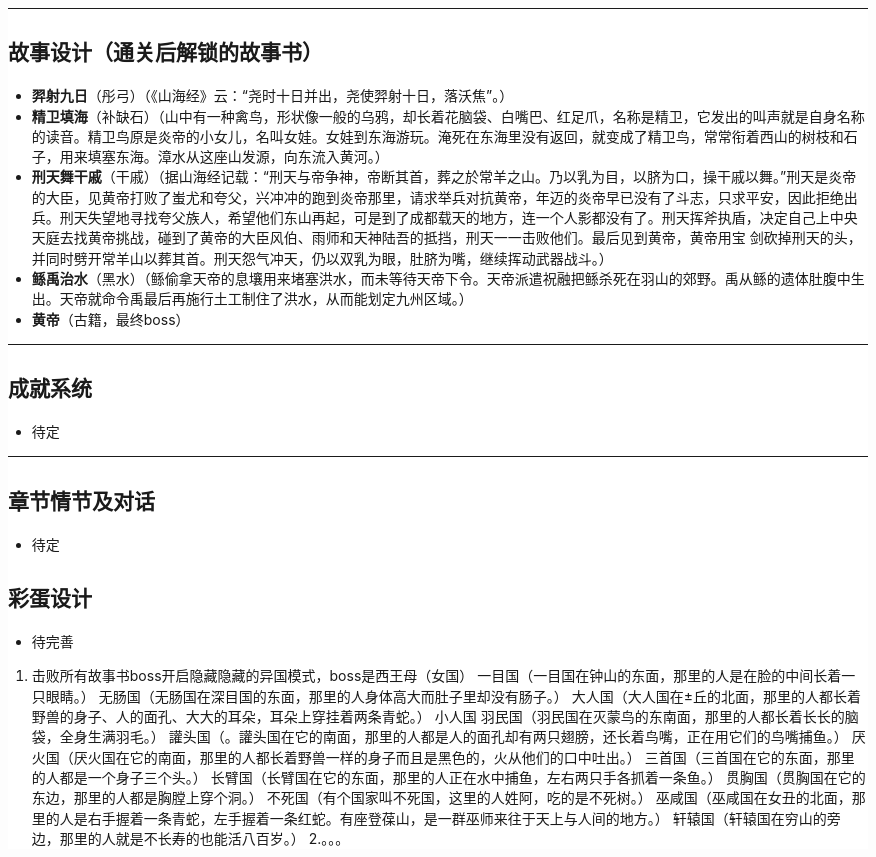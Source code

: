 ***

## 故事设计（通关后解锁的故事书）

* **羿射九日**（彤弓）（《山海经》云：“尧时十日并出，尧使羿射十日，落沃焦”。）
* **精卫填海**（补缺石）（山中有一种禽鸟，形状像一般的乌鸦，却长着花脑袋、白嘴巴、红足爪，名称是精卫，它发出的叫声就是自身名称的读音。精卫鸟原是炎帝的小女儿，名叫女娃。女娃到东海游玩。淹死在东海里没有返回，就变成了精卫鸟，常常衔着西山的树枝和石子，用来填塞东海。漳水从这座山发源，向东流入黄河。）
* **刑天舞干戚**（干戚）（据山海经记载：“刑天与帝争神，帝断其首，葬之於常羊之山。乃以乳为目，以脐为口，操干戚以舞。”刑天是炎帝的大臣，见黄帝打败了蚩尤和夸父，兴冲冲的跑到炎帝那里，请求举兵对抗黄帝，年迈的炎帝早已没有了斗志，只求平安，因此拒绝出兵。刑天失望地寻找夸父族人，希望他们东山再起，可是到了成都载天的地方，连一个人影都没有了。刑天挥斧执盾，决定自己上中央天庭去找黄帝挑战，碰到了黄帝的大臣风伯、雨师和天神陆吾的抵挡，刑天一一击败他们。最后见到黄帝，黄帝用宝   剑砍掉刑天的头，并同时劈开常羊山以葬其首。刑天怨气冲天，仍以双乳为眼，肚脐为嘴，继续挥动武器战斗。）
* **鲧禹治水**（黑水）（鲧偷拿天帝的息壤用来堵塞洪水，而未等待天帝下令。天帝派遣祝融把鲧杀死在羽山的郊野。禹从鲧的遗体肚腹中生出。天帝就命令禹最后再施行土工制住了洪水，从而能划定九州区域。）
* **黄帝**（古籍，最终boss）

***

## 成就系统

* 待定

***

## 章节情节及对话

* 待定

## 彩蛋设计

* 待完善
1. 击败所有故事书boss开启隐藏隐藏的异国模式，boss是西王母（女国）
一目国（一目国在钟山的东面，那里的人是在脸的中间长着一只眼睛。）
无肠国（无肠国在深目国的东面，那里的人身体高大而肚子里却没有肠子。）
大人国（大人国在丘的北面，那里的人都长着野兽的身子、人的面孔、大大的耳朵，耳朵上穿挂着两条青蛇。）
小人国
羽民国（羽民国在灭蒙鸟的东南面，那里的人都长着长长的脑袋，全身生满羽毛。）
讙头国（。讙头国在它的南面，那里的人都是人的面孔却有两只翅膀，还长着鸟嘴，正在用它们的鸟嘴捕鱼。）
厌火国（厌火国在它的南面，那里的人都长着野兽一样的身子而且是黑色的，火从他们的口中吐出。）
三首国（三首国在它的东面，那里的人都是一个身子三个头。）
长臂国（长臂国在它的东面，那里的人正在水中捕鱼，左右两只手各抓着一条鱼。）
贯胸国（贯胸国在它的东边，那里的人都是胸膛上穿个洞。）
不死国（有个国家叫不死国，这里的人姓阿，吃的是不死树。）
巫咸国（巫咸国在女丑的北面，那里的人是右手握着一条青蛇，左手握着一条红蛇。有座登葆山，是一群巫师来往于天上与人间的地方。）
轩辕国（轩辕国在穷山的旁边，那里的人就是不长寿的也能活八百岁。）
2.。。。 